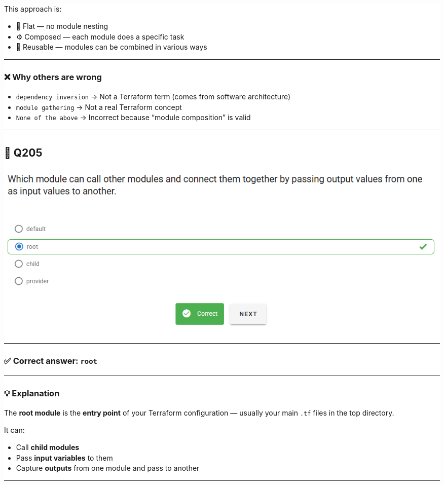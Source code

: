 This approach is:

- 🧱 Flat — no module nesting
- ⚙️ Composed — each module does a specific task
- 🔄 Reusable — modules can be combined in various ways

---

### ❌ Why others are wrong

- `dependency inversion` → Not a Terraform term (comes from software architecture)
- `module gathering` → Not a real Terraform concept
- `None of the above` → Incorrect because “module composition” is valid

---

## 📌 Q205

![1753544183168](image/notes/1753544183168.png)

---

### ✅ Correct answer: `root`

---

### 💡 Explanation

The **root module** is the **entry point** of your Terraform configuration — usually your main `.tf` files in the top directory.

It can:

- Call **child modules**
- Pass **input variables** to them
- Capture **outputs** from one module and pass to another

---